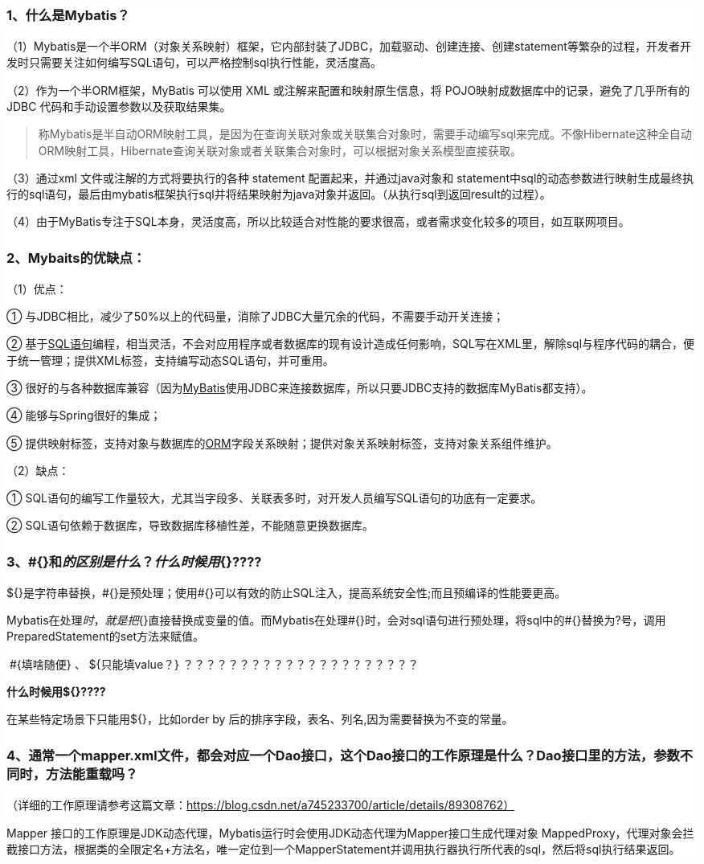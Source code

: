 ### **1、什么是Mybatis？**

（1）Mybatis是一个半ORM（对象关系映射）框架，它内部封装了JDBC，加载驱动、创建连接、创建statement等繁杂的过程，开发者开发时只需要关注如何编写SQL语句，可以严格控制sql执行性能，灵活度高。

（2）作为一个半ORM框架，MyBatis 可以使用 XML 或注解来配置和映射原生信息，将 POJO映射成数据库中的记录，避免了几乎所有的 JDBC 代码和手动设置参数以及获取结果集。

> 称Mybatis是半自动ORM映射工具，是因为在查询关联对象或关联集合对象时，需要手动编写sql来完成。不像Hibernate这种全自动ORM映射工具，Hibernate查询关联对象或者关联集合对象时，可以根据对象关系模型直接获取。

（3）通过xml 文件或注解的方式将要执行的各种 statement 配置起来，并通过java对象和 statement中sql的动态参数进行映射生成最终执行的sql语句，最后由mybatis框架执行sql并将结果映射为java对象并返回。（从执行sql到返回result的过程）。

（4）由于MyBatis专注于SQL本身，灵活度高，所以比较适合对性能的要求很高，或者需求变化较多的项目，如互联网项目。

### 2、Mybaits的优缺点：

（1）优点：

① 与JDBC相比，减少了50%以上的代码量，消除了JDBC大量冗余的代码，不需要手动开关连接；

② 基于[SQL语句](https://so.csdn.net/so/search?q=SQL语句&spm=1001.2101.3001.7020)编程，相当灵活，不会对应用程序或者数据库的现有设计造成任何影响，SQL写在XML里，解除sql与程序代码的耦合，便于统一管理；提供XML标签，支持编写动态SQL语句，并可重用。

③ 很好的与各种数据库兼容（因为[MyBatis](https://so.csdn.net/so/search?q=MyBatis&spm=1001.2101.3001.7020)使用JDBC来连接数据库，所以只要JDBC支持的数据库MyBatis都支持）。

④ 能够与Spring很好的集成；

⑤ 提供映射标签，支持对象与数据库的[ORM](https://so.csdn.net/so/search?q=ORM&spm=1001.2101.3001.7020)字段关系映射；提供对象关系映射标签，支持对象关系组件维护。

（2）缺点：

① SQL语句的编写工作量较大，尤其当字段多、关联表多时，对开发人员编写SQL语句的功底有一定要求。

② SQL语句依赖于数据库，导致数据库移植性差，不能随意更换数据库。



### 3、#{}和${}的区别是什么？什么时候用${}????

${}是字符串替换，#{}是预处理；使用#{}可以有效的防止SQL注入，提高系统安全性;而且预编译的性能要更高。

Mybatis在处理${}时，就是把${}直接替换成变量的值。而Mybatis在处理#{}时，会对sql语句进行预处理，将sql中的#{}替换为?号，调用PreparedStatement的set方法来赋值。

​			#{填啥随便} 、    ${只能填value？}  ？？？？？？？？？？？？？？？？？？？？？

 **什么时候用${}????**

在某些特定场景下只能用${}，比如order by 后的排序字段，表名、列名,因为需要替换为不变的常量。

### 4、通常一个mapper.xml文件，都会对应一个Dao接口，这个Dao接口的工作原理是什么？Dao接口里的方法，参数不同时，方法能重载吗？

（详细的工作原理请参考这篇文章：https://blog.csdn.net/a745233700/article/details/89308762）

Mapper 接口的工作原理是JDK动态代理，Mybatis运行时会使用JDK动态代理为Mapper接口生成代理对象 MappedProxy，代理对象会拦截接口方法，根据类的全限定名+方法名，唯一定位到一个MapperStatement并调用执行器执行所代表的sql，然后将sql执行结果返回。

